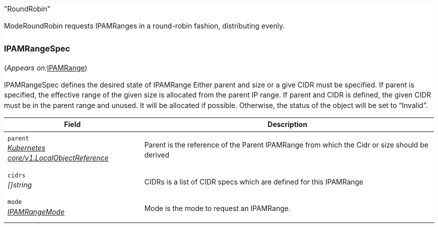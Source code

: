 </tr><tr><td><p>&#34;RoundRobin&#34;</p></td>
<td><p>ModeRoundRobin requests IPAMRanges in a round-robin fashion, distributing evenly.</p>
</td>
</tr></tbody>
</table>
<h3 id="network.onmetal.de/v1alpha1.IPAMRangeSpec">IPAMRangeSpec
</h3>
<p>
(<em>Appears on:</em><a href="#network.onmetal.de/v1alpha1.IPAMRange">IPAMRange</a>)
</p>
<div>
<p>IPAMRangeSpec defines the desired state of IPAMRange
Either parent and size or a give CIDR must be specified. If parent is specified,
the effective range of the given size is allocated from the parent IP range. If parent and CIDR
is defined, the given CIDR must be in the parent range and unused. It will be allocated if possible.
Otherwise, the status of the object will be set to &ldquo;Invalid&rdquo;.</p>
</div>
<table>
<thead>
<tr>
<th>Field</th>
<th>Description</th>
</tr>
</thead>
<tbody>
<tr>
<td>
<code>parent</code><br/>
<em>
<a href="https://v1-21.docs.kubernetes.io/docs/reference/generated/kubernetes-api/v1.21/#localobjectreference-v1-core">
Kubernetes core/v1.LocalObjectReference
</a>
</em>
</td>
<td>
<p>Parent is the reference of the Parent IPAMRange from which the Cidr or size should be derived</p>
</td>
</tr>
<tr>
<td>
<code>cidrs</code><br/>
<em>
[]string
</em>
</td>
<td>
<p>CIDRs is a list of CIDR specs which are defined for this IPAMRange</p>
</td>
</tr>
<tr>
<td>
<code>mode</code><br/>
<em>
<a href="#network.onmetal.de/v1alpha1.IPAMRangeMode">
IPAMRangeMode
</a>
</em>
</td>
<td>
<p>Mode is the mode to request an IPAMRange.</p>
</td>